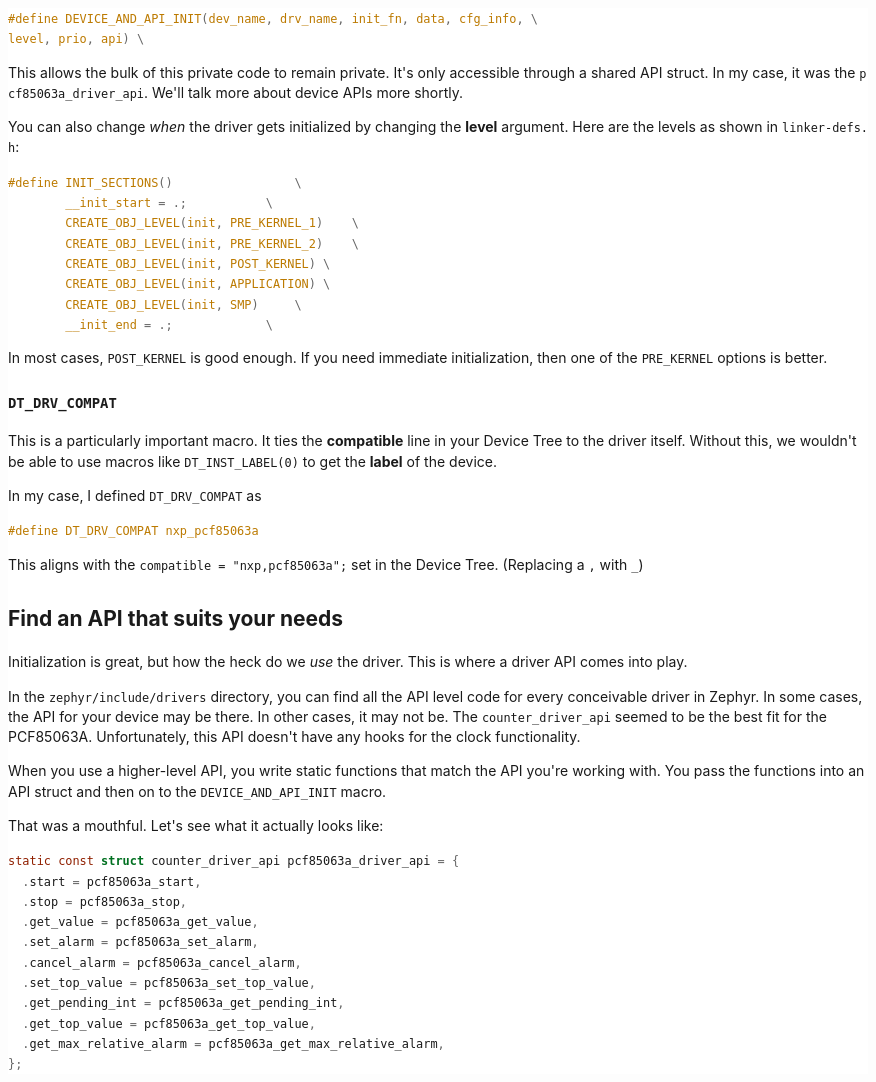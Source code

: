 ```c
#define DEVICE_AND_API_INIT(dev_name, drv_name, init_fn, data, cfg_info, \
level, prio, api) \
```

This allows the bulk of this private code to remain private. It's only accessible through a shared API struct. In my case, it was the `pcf85063a_driver_api`. We'll talk more about device APIs more shortly.

You can also change *when* the driver gets initialized by changing the **level** argument. Here are the levels as shown in `linker-defs.h`:

```c
#define	INIT_SECTIONS()					\
		__init_start = .;			\
		CREATE_OBJ_LEVEL(init, PRE_KERNEL_1)	\
		CREATE_OBJ_LEVEL(init, PRE_KERNEL_2)	\
		CREATE_OBJ_LEVEL(init, POST_KERNEL)	\
		CREATE_OBJ_LEVEL(init, APPLICATION)	\
		CREATE_OBJ_LEVEL(init, SMP)		\
		__init_end = .;				\
```

In most cases, `POST_KERNEL` is good enough. If you need immediate initialization, then one of the `PRE_KERNEL` options is better.

### `DT_DRV_COMPAT`

This is a particularly important macro. It ties the **compatible** line in your Device Tree to the driver itself. Without this, we wouldn't be able to use macros like `DT_INST_LABEL(0)` to get the **label** of the device.

In my case, I defined `DT_DRV_COMPAT` as

```c
#define DT_DRV_COMPAT nxp_pcf85063a
```

This aligns with the `compatible = "nxp,pcf85063a";` set in the Device Tree. (Replacing a `,` with `_`)

## Find an API that suits your needs

Initialization is great, but how the heck do we *use* the driver. This is where a driver API comes into play.

In the `zephyr/include/drivers` directory, you can find all the API level code for every conceivable driver in Zephyr. In some cases, the API for your device may be there. In other cases, it may not be. The `counter_driver_api` seemed to be the best fit for the PCF85063A. Unfortunately, this API doesn't have any hooks for the clock functionality.

When you use a higher-level API, you write static functions that match the API you're working with. You pass the functions into an API struct and then on to the `DEVICE_AND_API_INIT` macro.

That was a mouthful. Let's see what it actually looks like:

```c
static const struct counter_driver_api pcf85063a_driver_api = {
  .start = pcf85063a_start,
  .stop = pcf85063a_stop,
  .get_value = pcf85063a_get_value,
  .set_alarm = pcf85063a_set_alarm,
  .cancel_alarm = pcf85063a_cancel_alarm,
  .set_top_value = pcf85063a_set_top_value,
  .get_pending_int = pcf85063a_get_pending_int,
  .get_top_value = pcf85063a_get_top_value,
  .get_max_relative_alarm = pcf85063a_get_max_relative_alarm,
};
```
